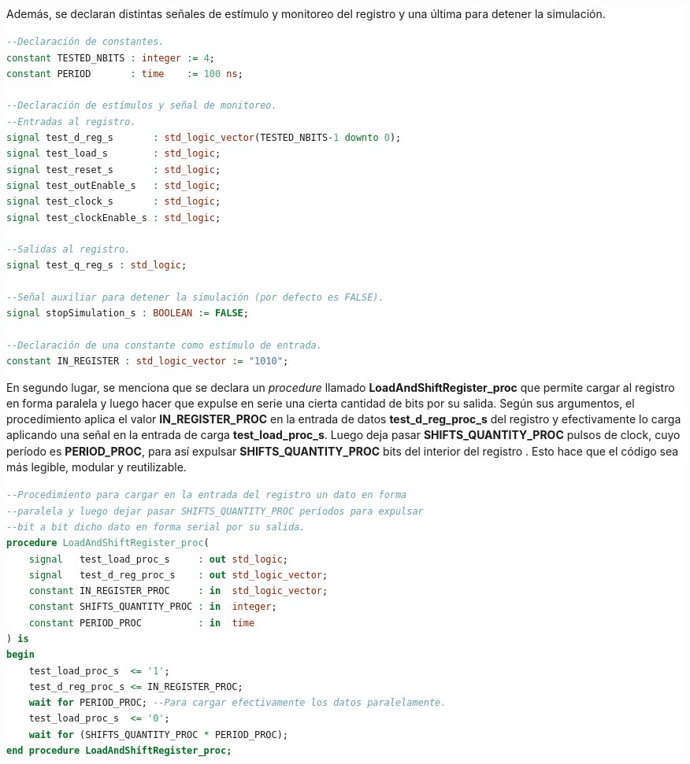 Además, se declaran distintas señales de estímulo y monitoreo del registro y una última para detener la simulación. 

```vhdl
--Declaración de constantes.
constant TESTED_NBITS : integer := 4;
constant PERIOD       : time    := 100 ns;

--Declaración de estímulos y señal de monitoreo.
--Entradas al registro.
signal test_d_reg_s       : std_logic_vector(TESTED_NBITS-1 downto 0);
signal test_load_s        : std_logic;
signal test_reset_s       : std_logic;
signal test_outEnable_s   : std_logic;
signal test_clock_s       : std_logic;
signal test_clockEnable_s : std_logic;

--Salidas al registro.
signal test_q_reg_s	: std_logic;

--Señal auxiliar para detener la simulación (por defecto es FALSE).
signal stopSimulation_s : BOOLEAN := FALSE;

--Declaración de una constante como estímulo de entrada.
constant IN_REGISTER : std_logic_vector := "1010";
```
En segundo lugar, se menciona que se declara un *procedure* llamado **LoadAndShiftRegister_proc** que permite cargar al registro en forma paralela y luego hacer que expulse en serie una cierta cantidad de bits por su salida. Según sus argumentos, el procedimiento aplica el valor **IN_REGISTER_PROC** en la entrada de datos **test_d_reg_proc_s** del registro y efectivamente lo carga aplicando una señal en la entrada de carga **test_load_proc_s**. Luego deja pasar **SHIFTS_QUANTITY_PROC** pulsos de clock, cuyo período es **PERIOD_PROC**, para así expulsar **SHIFTS_QUANTITY_PROC** bits del interior del registro . Esto hace que el código sea más legible, modular y reutilizable. 

```vhdl
--Procedimiento para cargar en la entrada del registro un dato en forma
--paralela y luego dejar pasar SHIFTS_QUANTITY_PROC períodos para expulsar
--bit a bit dicho dato en forma serial por su salida.
procedure LoadAndShiftRegister_proc(
    signal   test_load_proc_s     : out std_logic;
    signal   test_d_reg_proc_s    : out std_logic_vector;
    constant IN_REGISTER_PROC     : in  std_logic_vector;
    constant SHIFTS_QUANTITY_PROC : in  integer;
    constant PERIOD_PROC          : in  time
) is
begin
    test_load_proc_s  <= '1';
    test_d_reg_proc_s <= IN_REGISTER_PROC;
    wait for PERIOD_PROC; --Para cargar efectivamente los datos paralelamente.
    test_load_proc_s  <= '0';
    wait for (SHIFTS_QUANTITY_PROC * PERIOD_PROC);
end procedure LoadAndShiftRegister_proc;
```
